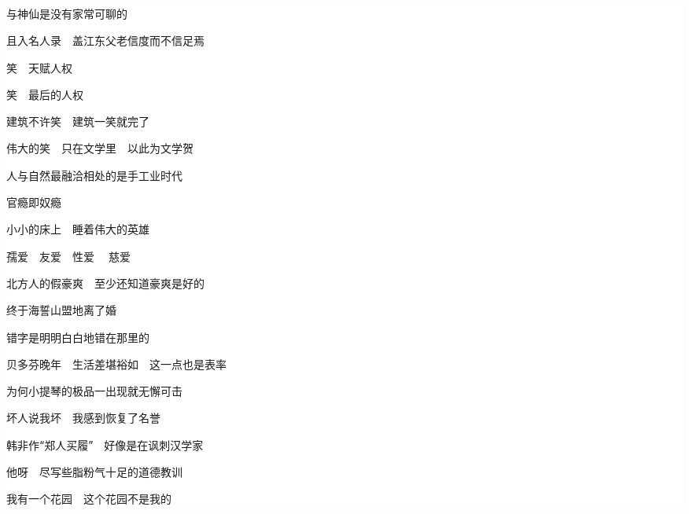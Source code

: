 
与神仙是没有家常可聊的

  

且入名人录　盖江东父老信度而不信足焉

  

笑　天赋人权

  

笑　最后的人权

  

建筑不许笑　建筑一笑就完了

  

伟大的笑　只在文学里　以此为文学贺

  

人与自然最融洽相处的是手工业时代

  

官瘾即奴瘾

  

小小的床上　睡着伟大的英雄

  

孺爱　友爱　性爱　 慈爱

  

北方人的假豪爽　至少还知道豪爽是好的

  

终于海誓山盟地离了婚

  

错字是明明白白地错在那里的

  

贝多芬晚年　生活差堪裕如　这一点也是表率

  

为何小提琴的极品一出现就无懈可击

  

坏人说我坏　我感到恢复了名誉

  

韩非作“郑人买履”　好像是在讽刺汉学家

  

他呀　尽写些脂粉气十足的道德教训

  

我有一个花园　这个花园不是我的

  
